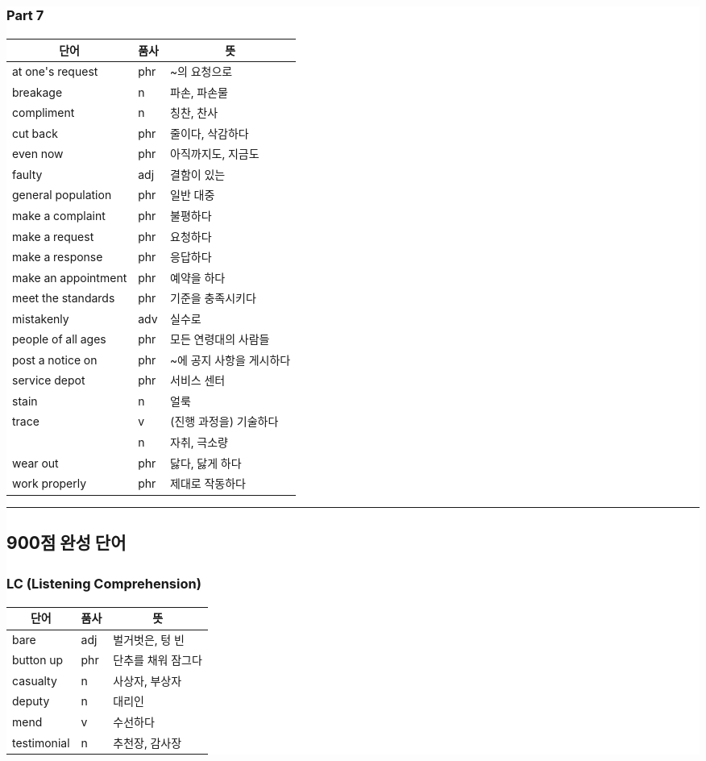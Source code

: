 ### Part 7

| 단어 | 품사 | 뜻 |
|------|------|-----|
| at one's request | phr | ~의 요청으로 |
| breakage | n | 파손, 파손물 |
| compliment | n | 칭찬, 찬사 |
| cut back | phr | 줄이다, 삭감하다 |
| even now | phr | 아직까지도, 지금도 |
| faulty | adj | 결함이 있는 |
| general population | phr | 일반 대중 |
| make a complaint | phr | 불평하다 |
| make a request | phr | 요청하다 |
| make a response | phr | 응답하다 |
| make an appointment | phr | 예약을 하다 |
| meet the standards | phr | 기준을 충족시키다 |
| mistakenly | adv | 실수로 |
| people of all ages | phr | 모든 연령대의 사람들 |
| post a notice on | phr | ~에 공지 사항을 게시하다 |
| service depot | phr | 서비스 센터 |
| stain | n | 얼룩 |
| trace | v | (진행 과정을) 기술하다 |
| | n | 자취, 극소량 |
| wear out | phr | 닳다, 닳게 하다 |
| work properly | phr | 제대로 작동하다 |

---

## 900점 완성 단어

### LC (Listening Comprehension)

| 단어 | 품사 | 뜻 |
|------|------|-----|
| bare | adj | 벌거벗은, 텅 빈 |
| button up | phr | 단추를 채워 잠그다 |
| casualty | n | 사상자, 부상자 |
| deputy | n | 대리인 |
| mend | v | 수선하다 |
| testimonial | n | 추천장, 감사장 |
